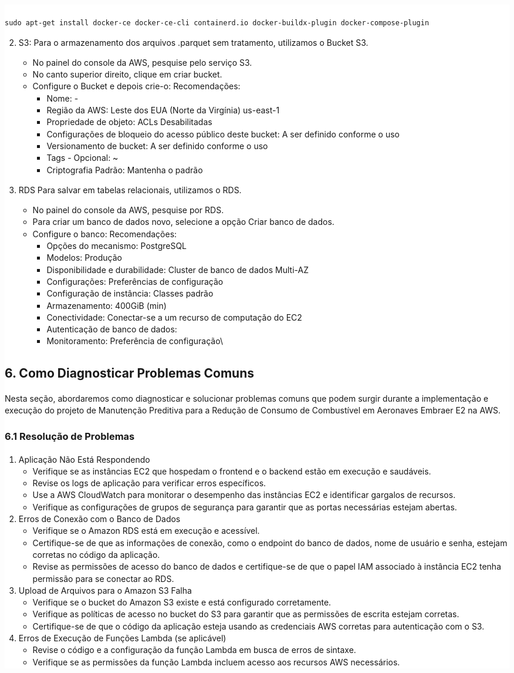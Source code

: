 ``` 

sudo apt-get install docker-ce docker-ce-cli containerd.io docker-buildx-plugin docker-compose-plugin
```

2. S3:
Para o armazenamento dos arquivos .parquet sem tratamento, utilizamos o Bucket S3.
   - No painel do console da AWS, pesquise pelo serviço S3.
   - No canto superior direito, clique em criar bucket.
   - Configure o Bucket e depois crie-o:
     Recomendações:
     * Nome: -
     * Região da AWS: Leste dos EUA (Norte da Virgínia) us-east-1
     * Propriedade de objeto: ACLs Desabilitadas
     * Configurações de bloqueio do acesso público deste bucket: A ser definido conforme o uso
     * Versionamento de bucket: A ser definido conforme o uso
     * Tags - Opcional: ~
     * Criptografia Padrão: Mantenha o padrão
    
3. RDS
Para salvar em tabelas relacionais, utilizamos o RDS.
   - No painel do console da AWS, pesquise por RDS.
   - Para criar um banco de dados novo, selecione a opção Criar banco de dados.
   - Configure o banco:
     Recomendações:
     * Opções do mecanismo: PostgreSQL
     * Modelos: Produção
     * Disponibilidade e durabilidade: Cluster de banco de dados Multi-AZ
     * Configurações: Preferências de configuração
     * Configuração de instância: Classes padrão
     * Armazenamento: 400GiB (min)
     * Conectividade: Conectar-se a um recurso de computação do EC2
     * Autenticação de banco de dados:
     * Monitoramento: Preferência de configuração\

## <a name="c6"></a>6. Como Diagnosticar Problemas Comuns
Nesta seção, abordaremos como diagnosticar e solucionar problemas comuns que podem surgir durante a implementação e execução do projeto de Manutenção Preditiva para a Redução de Consumo de Combustível em Aeronaves Embraer E2 na AWS.

### 6.1 Resolução de Problemas
1. Aplicação Não Está Respondendo
   - Verifique se as instâncias EC2 que hospedam o frontend e o backend estão em execução e saudáveis.
   - Revise os logs de aplicação para verificar erros específicos.
   - Use a AWS CloudWatch para monitorar o desempenho das instâncias EC2 e identificar gargalos de recursos.
   - Verifique as configurações de grupos de segurança para garantir que as portas necessárias estejam abertas.
2. Erros de Conexão com o Banco de Dados
   - Verifique se o Amazon RDS está em execução e acessível.
   - Certifique-se de que as informações de conexão, como o endpoint do banco de dados, nome de usuário e senha, estejam corretas no código da aplicação.
   - Revise as permissões de acesso do banco de dados e certifique-se de que o papel IAM associado à instância EC2 tenha permissão para se conectar ao RDS.
3. Upload de Arquivos para o Amazon S3 Falha
   - Verifique se o bucket do Amazon S3 existe e está configurado corretamente.
   - Verifique as políticas de acesso no bucket do S3 para garantir que as permissões de escrita estejam corretas.
   - Certifique-se de que o código da aplicação esteja usando as credenciais AWS corretas para autenticação com o S3.
4. Erros de Execução de Funções Lambda (se aplicável)
   - Revise o código e a configuração da função Lambda em busca de erros de sintaxe.
   - Verifique se as permissões da função Lambda incluem acesso aos recursos AWS necessários.